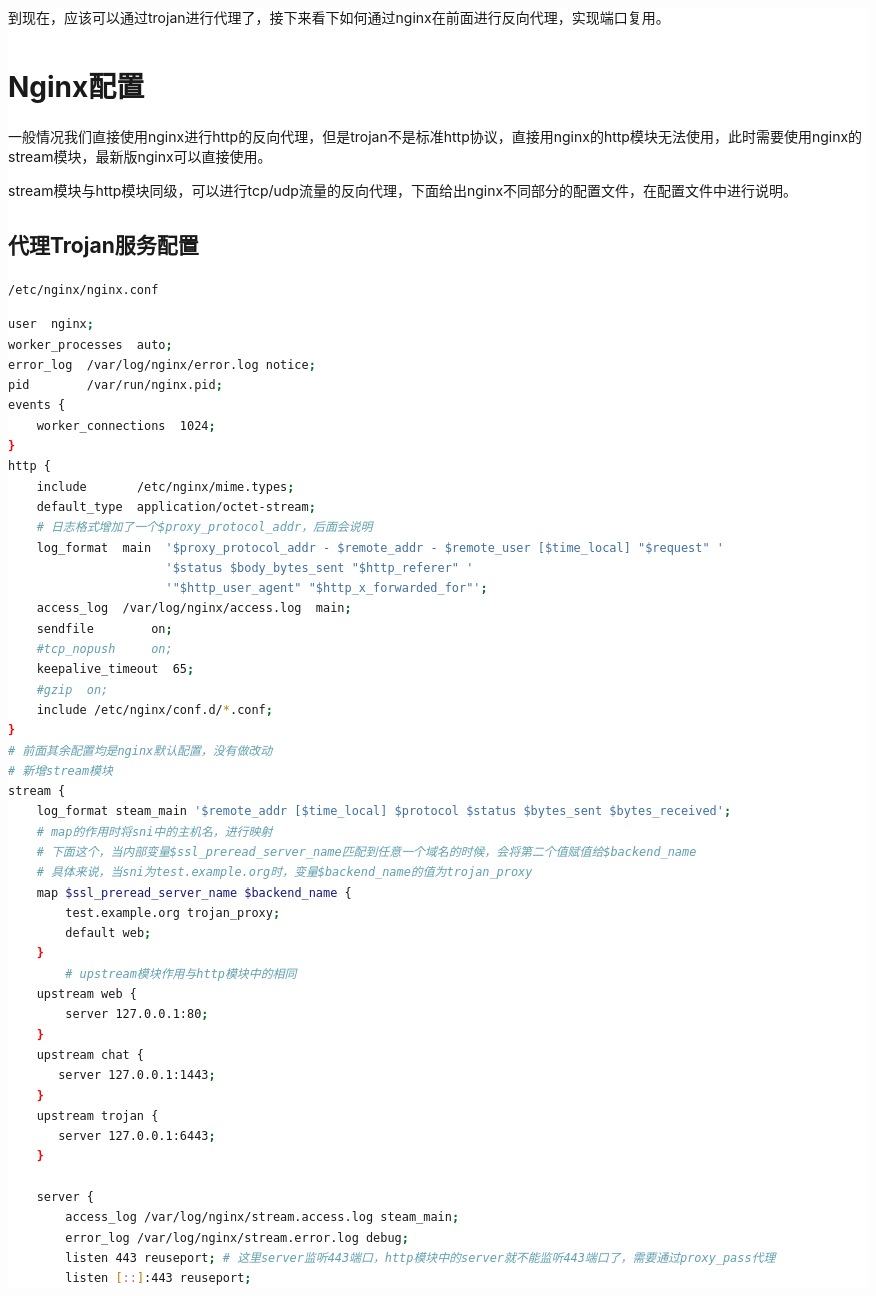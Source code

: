 到现在，应该可以通过trojan进行代理了，接下来看下如何通过nginx在前面进行反向代理，实现端口复用。

# Nginx配置

一般情况我们直接使用nginx进行http的反向代理，但是trojan不是标准http协议，直接用nginx的http模块无法使用，此时需要使用nginx的stream模块，最新版nginx可以直接使用。

stream模块与http模块同级，可以进行tcp/udp流量的反向代理，下面给出nginx不同部分的配置文件，在配置文件中进行说明。

## 代理Trojan服务配置

`/etc/nginx/nginx.conf`

```bash
user  nginx;
worker_processes  auto;
error_log  /var/log/nginx/error.log notice;
pid        /var/run/nginx.pid;
events {
    worker_connections  1024;
}
http {
    include       /etc/nginx/mime.types;
    default_type  application/octet-stream;
    # 日志格式增加了一个$proxy_protocol_addr，后面会说明
    log_format  main  '$proxy_protocol_addr - $remote_addr - $remote_user [$time_local] "$request" '
                      '$status $body_bytes_sent "$http_referer" '
                      '"$http_user_agent" "$http_x_forwarded_for"'; 
    access_log  /var/log/nginx/access.log  main;
    sendfile        on;
    #tcp_nopush     on;
    keepalive_timeout  65;
    #gzip  on;
    include /etc/nginx/conf.d/*.conf;
}
# 前面其余配置均是nginx默认配置，没有做改动
# 新增stream模块
stream {
    log_format steam_main '$remote_addr [$time_local] $protocol $status $bytes_sent $bytes_received';
    # map的作用时将sni中的主机名，进行映射
    # 下面这个，当内部变量$ssl_preread_server_name匹配到任意一个域名的时候，会将第二个值赋值给$backend_name
    # 具体来说，当sni为test.example.org时，变量$backend_name的值为trojan_proxy
    map $ssl_preread_server_name $backend_name {
        test.example.org trojan_proxy;
        default web;
    }
		# upstream模块作用与http模块中的相同
    upstream web {
        server 127.0.0.1:80;
    }
    upstream chat {
       server 127.0.0.1:1443;
    }
    upstream trojan {
       server 127.0.0.1:6443;
    }
    
    server {
        access_log /var/log/nginx/stream.access.log steam_main;
        error_log /var/log/nginx/stream.error.log debug;
        listen 443 reuseport; # 这里server监听443端口，http模块中的server就不能监听443端口了，需要通过proxy_pass代理
        listen [::]:443 reuseport;
```